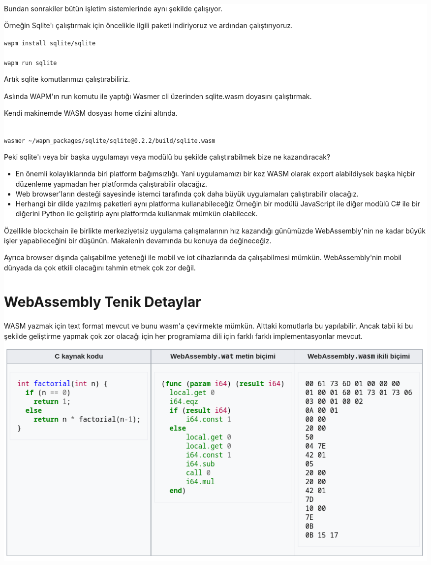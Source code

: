 Bundan sonrakiler bütün işletim sistemlerinde aynı şekilde çalışıyor.

Örneğin Sqlite'ı çalıştırmak için öncelikle ilgili paketi indiriyoruz ve ardından çalıştırıyoruz.

```shell
wapm install sqlite/sqlite

wapm run sqlite
```

Artık sqlite komutlarımızı çalıştırabiliriz.

Aslında WAPM'ın run komutu ile yaptığı Wasmer cli üzerinden sqlite.wasm doyasını çalıştırmak.

Kendi makinemde WASM dosyası home dizini altında.

```shell

wasmer ~/wapm_packages/sqlite/sqlite@0.2.2/build/sqlite.wasm
```

Peki sqlite'ı veya bir başka uygulamayı veya modülü bu şekilde çalıştırabilmek bize ne kazandıracak?

- En önemli kolaylıklarında biri platform bağımsızlığı. Yani uygulamamızı bir kez WASM olarak export alabildiysek başka hiçbir düzenleme yapmadan her platformda çalıştırabilir olacağız.
- Web browser'ların desteği sayesinde istemci tarafında çok daha büyük uygulamaları çalıştırabilir olacağız.
- Herhangi bir dilde yazılmış paketleri aynı platforma kullanabileceğiz Örneğin bir modülü JavaScript ile diğer modülü C# ile bir diğerini Python ile geliştirip aynı platformda kullanmak mümkün olabilecek.

Özellikle blockchain ile birlikte merkeziyetsiz uygulama çalışmalarının hız kazandığı günümüzde WebAssembly'nin ne kadar büyük işler yapabileceğini bir düşünün. Makalenin devamında bu konuya da değineceğiz.

Ayrıca browser dışında çalışabilme yeteneği ile mobil ve iot cihazlarında da çalışabilmesi mümkün. WebAssembly'nin mobil dünyada da çok etkili olacağını tahmin etmek çok zor değil.

# WebAssembly Tenik Detaylar

WASM yazmak  için text format mevcut ve bunu wasm'a çevirmekte mümkün. Alttaki komutlarla bu yapılabilir. Ancak tabii ki bu şekilde geliştirme yapmak çok zor olacağı için her programlama dili için farklı farklı implementasyonlar mevcut.

![wasm.png](files/wasm.png)
